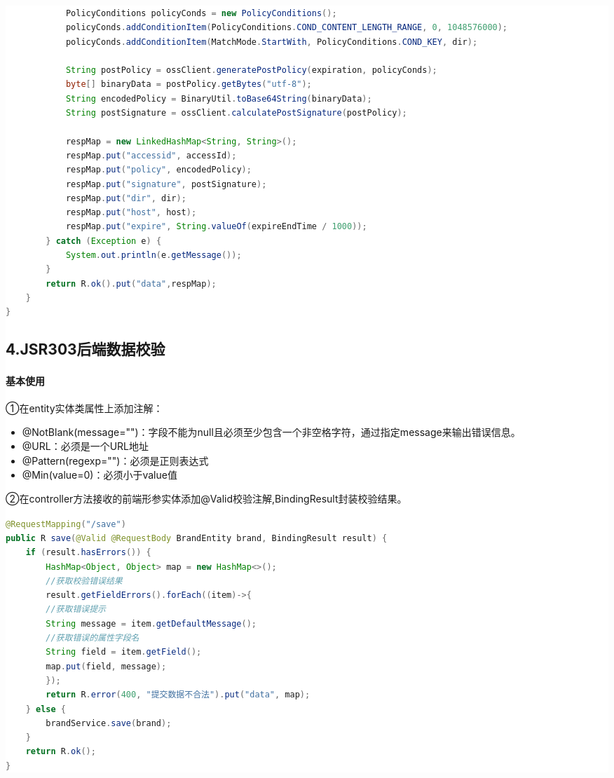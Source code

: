 ```java
            PolicyConditions policyConds = new PolicyConditions();
            policyConds.addConditionItem(PolicyConditions.COND_CONTENT_LENGTH_RANGE, 0, 1048576000);
            policyConds.addConditionItem(MatchMode.StartWith, PolicyConditions.COND_KEY, dir);

            String postPolicy = ossClient.generatePostPolicy(expiration, policyConds);
            byte[] binaryData = postPolicy.getBytes("utf-8");
            String encodedPolicy = BinaryUtil.toBase64String(binaryData);
            String postSignature = ossClient.calculatePostSignature(postPolicy);

            respMap = new LinkedHashMap<String, String>();
            respMap.put("accessid", accessId);
            respMap.put("policy", encodedPolicy);
            respMap.put("signature", postSignature);
            respMap.put("dir", dir);
            respMap.put("host", host);
            respMap.put("expire", String.valueOf(expireEndTime / 1000));
        } catch (Exception e) {
            System.out.println(e.getMessage());
        }
        return R.ok().put("data",respMap);
    }
}
```

## 4.JSR303后端数据校验

#### 基本使用

①在entity实体类属性上添加注解：

- @NotBlank(message="")：字段不能为null且必须至少包含一个非空格字符，通过指定message来输出错误信息。
- @URL：必须是一个URL地址
- @Pattern(regexp="")：必须是正则表达式
- @Min(value=0)：必须小于value值

②在controller方法接收的前端形参实体添加@Valid校验注解,BindingResult封装校验结果。

```java
@RequestMapping("/save")
public R save(@Valid @RequestBody BrandEntity brand, BindingResult result) {
    if (result.hasErrors()) {
        HashMap<Object, Object> map = new HashMap<>();
        //获取校验错误结果
        result.getFieldErrors().forEach((item)->{
        //获取错误提示
        String message = item.getDefaultMessage();
        //获取错误的属性字段名
        String field = item.getField();
        map.put(field, message);
        });
        return R.error(400, "提交数据不合法").put("data", map);
    } else {
        brandService.save(brand);
    }
    return R.ok();
}
```
